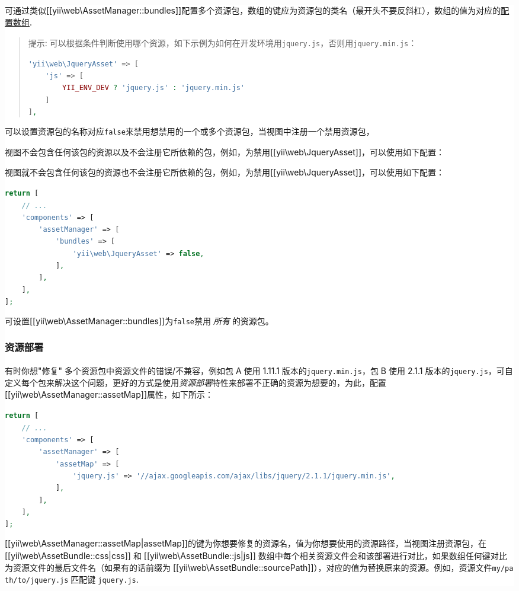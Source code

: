 可通过类似[[yii\web\AssetManager::bundles]]配置多个资源包，数组的键应为资源包的类名（最开头不要反斜杠），数组的值为对应的[配置数组](concept-configurations.md).

> 提示: 可以根据条件判断使用哪个资源，如下示例为如何在开发环境用`jquery.js`，否则用`jquery.min.js`：
>
> ```php
> 'yii\web\JqueryAsset' => [
>     'js' => [
>         YII_ENV_DEV ? 'jquery.js' : 'jquery.min.js'
>     ]
> ],
> ```

可以设置资源包的名称对应`false`来禁用想禁用的一个或多个资源包，当视图中注册一个禁用资源包，

视图不会包含任何该包的资源以及不会注册它所依赖的包，例如，为禁用[[yii\web\JqueryAsset]]，可以使用如下配置：

视图就不会包含任何该包的资源也不会注册它所依赖的包，例如，为禁用[[yii\web\JqueryAsset]]，可以使用如下配置：

```php
return [
    // ...
    'components' => [
        'assetManager' => [
            'bundles' => [
                'yii\web\JqueryAsset' => false,
            ],
        ],
    ],
];
```

可设置[[yii\web\AssetManager::bundles]]为`false`禁用 *所有* 的资源包。

### 资源部署 <span id="asset-mapping"></span>

有时你想"修复" 多个资源包中资源文件的错误/不兼容，例如包 A 使用 1.11.1 版本的`jquery.min.js`，包 B 使用 2.1.1 版本的`jquery.js`，可自定义每个包来解决这个问题，更好的方式是使用*资源部署*特性来部署不正确的资源为想要的，为此，配置[[yii\web\AssetManager::assetMap]]属性，如下所示：

```php
return [
    // ...
    'components' => [
        'assetManager' => [
            'assetMap' => [
                'jquery.js' => '//ajax.googleapis.com/ajax/libs/jquery/2.1.1/jquery.min.js',
            ],
        ],
    ],
];
```

[[yii\web\AssetManager::assetMap|assetMap]]的键为你想要修复的资源名，值为你想要使用的资源路径，当视图注册资源包，在[[yii\web\AssetBundle::css|css]] 和 [[yii\web\AssetBundle::js|js]] 数组中每个相关资源文件会和该部署进行对比，如果数组任何键对比为资源文件的最后文件名（如果有的话前缀为 [[yii\web\AssetBundle::sourcePath]]），对应的值为替换原来的资源。例如，资源文件`my/path/to/jquery.js` 匹配键 `jquery.js`.
